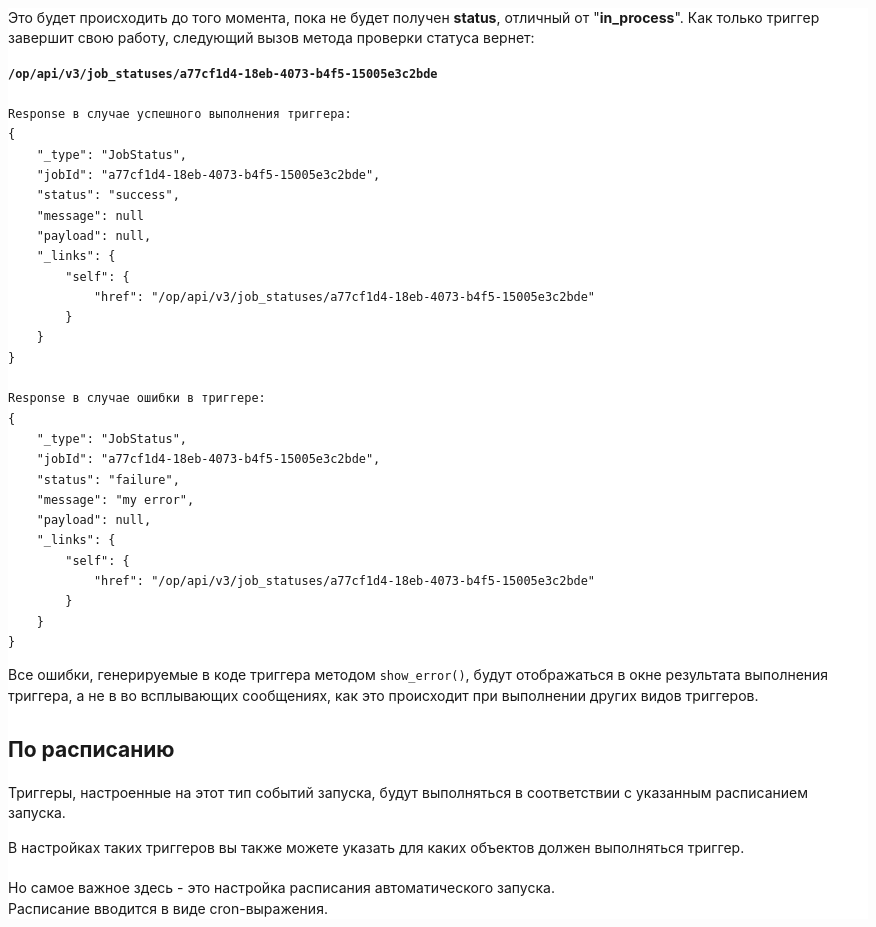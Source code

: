 Это будет происходить до того момента, пока не будет получен **status**, отличный от "**in\_process**". Как только триггер завершит свою работу, следующий вызов метода проверки статуса вернет:

<pre class="language-json"><code class="lang-json"><strong>/op/api/v3/job_statuses/a77cf1d4-18eb-4073-b4f5-15005e3c2bde
</strong>
Response в случае успешного выполнения триггера:
{
    "_type": "JobStatus",
    "jobId": "a77cf1d4-18eb-4073-b4f5-15005e3c2bde",
    "status": "success",
    "message": null
    "payload": null,
    "_links": {
        "self": {
            "href": "/op/api/v3/job_statuses/a77cf1d4-18eb-4073-b4f5-15005e3c2bde"
        }
    }
}

Response в случае ошибки в триггере:
{
    "_type": "JobStatus",
    "jobId": "a77cf1d4-18eb-4073-b4f5-15005e3c2bde",
    "status": "failure",
    "message": "my error",
    "payload": null,
    "_links": {
        "self": {
            "href": "/op/api/v3/job_statuses/a77cf1d4-18eb-4073-b4f5-15005e3c2bde"
        }
    }
}
</code></pre>



Все ошибки, генерируемые в коде триггера методом `show_error()`, будут отображаться в окне результата выполнения триггера, а не в во всплывающих сообщениях, как это происходит при выполнении других видов триггеров.

## По расписанию

Триггеры, настроенные на этот тип событий запуска, будут выполняться в соответствии с указанным расписанием запуска.

В настройках таких триггеров вы также можете указать для каких объектов должен выполняться триггер.\
\
Но самое важное здесь - это настройка расписания автоматического запуска.\
Расписание вводится в виде cron-выражения.
